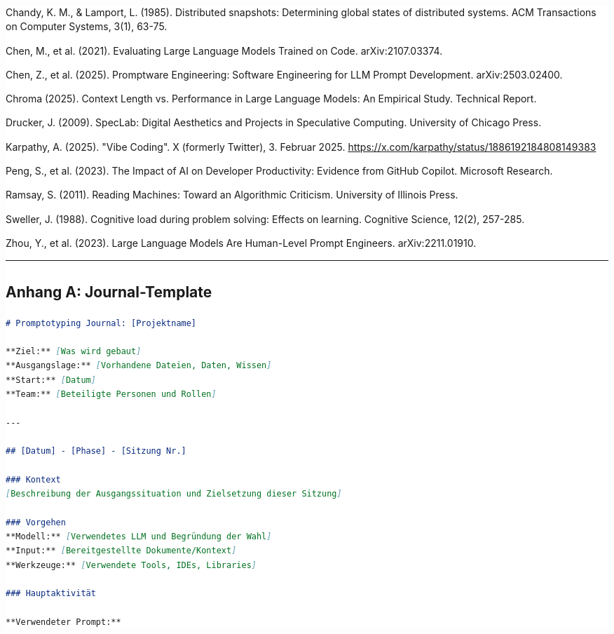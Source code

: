 Chandy, K. M., & Lamport, L. (1985). Distributed snapshots: Determining global states of distributed systems. ACM Transactions on Computer Systems, 3(1), 63-75.

Chen, M., et al. (2021). Evaluating Large Language Models Trained on Code. arXiv:2107.03374.

Chen, Z., et al. (2025). Promptware Engineering: Software Engineering for LLM Prompt Development. arXiv:2503.02400.

Chroma (2025). Context Length vs. Performance in Large Language Models: An Empirical Study. Technical Report.

Drucker, J. (2009). SpecLab: Digital Aesthetics and Projects in Speculative Computing. University of Chicago Press.

Karpathy, A. (2025). "Vibe Coding". X (formerly Twitter), 3. Februar 2025. https://x.com/karpathy/status/1886192184808149383

Peng, S., et al. (2023). The Impact of AI on Developer Productivity: Evidence from GitHub Copilot. Microsoft Research.

Ramsay, S. (2011). Reading Machines: Toward an Algorithmic Criticism. University of Illinois Press.

Sweller, J. (1988). Cognitive load during problem solving: Effects on learning. Cognitive Science, 12(2), 257-285.

Zhou, Y., et al. (2023). Large Language Models Are Human-Level Prompt Engineers. arXiv:2211.01910.

---

## Anhang A: Journal-Template

```markdown
# Promptotyping Journal: [Projektname]

**Ziel:** [Was wird gebaut]  
**Ausgangslage:** [Vorhandene Dateien, Daten, Wissen]  
**Start:** [Datum]  
**Team:** [Beteiligte Personen und Rollen]

---

## [Datum] - [Phase] - [Sitzung Nr.]

### Kontext
[Beschreibung der Ausgangssituation und Zielsetzung dieser Sitzung]

### Vorgehen
**Modell:** [Verwendetes LLM und Begründung der Wahl]  
**Input:** [Bereitgestellte Dokumente/Kontext]  
**Werkzeuge:** [Verwendete Tools, IDEs, Libraries]

### Hauptaktivität

**Verwendeter Prompt:**
```

